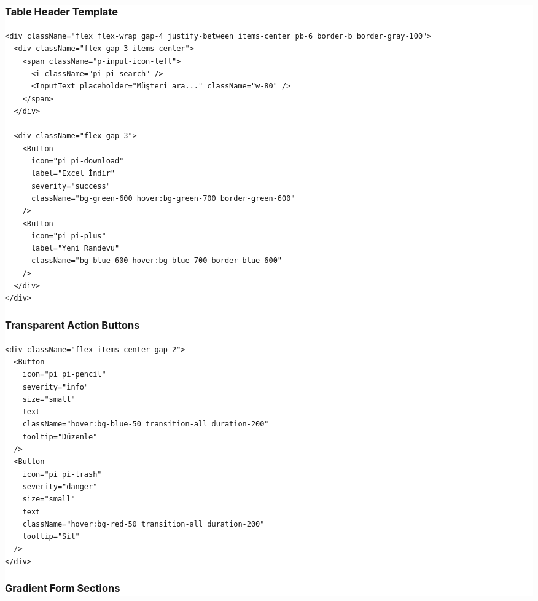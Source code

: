 ### **Table Header Template**

```tsx
<div className="flex flex-wrap gap-4 justify-between items-center pb-6 border-b border-gray-100">
  <div className="flex gap-3 items-center">
    <span className="p-input-icon-left">
      <i className="pi pi-search" />
      <InputText placeholder="Müşteri ara..." className="w-80" />
    </span>
  </div>

  <div className="flex gap-3">
    <Button
      icon="pi pi-download"
      label="Excel İndir"
      severity="success"
      className="bg-green-600 hover:bg-green-700 border-green-600"
    />
    <Button
      icon="pi pi-plus"
      label="Yeni Randevu"
      className="bg-blue-600 hover:bg-blue-700 border-blue-600"
    />
  </div>
</div>
```

### **Transparent Action Buttons**

```tsx
<div className="flex items-center gap-2">
  <Button
    icon="pi pi-pencil"
    severity="info"
    size="small"
    text
    className="hover:bg-blue-50 transition-all duration-200"
    tooltip="Düzenle"
  />
  <Button
    icon="pi pi-trash"
    severity="danger"
    size="small"
    text
    className="hover:bg-red-50 transition-all duration-200"
    tooltip="Sil"
  />
</div>
```

### **Gradient Form Sections**
